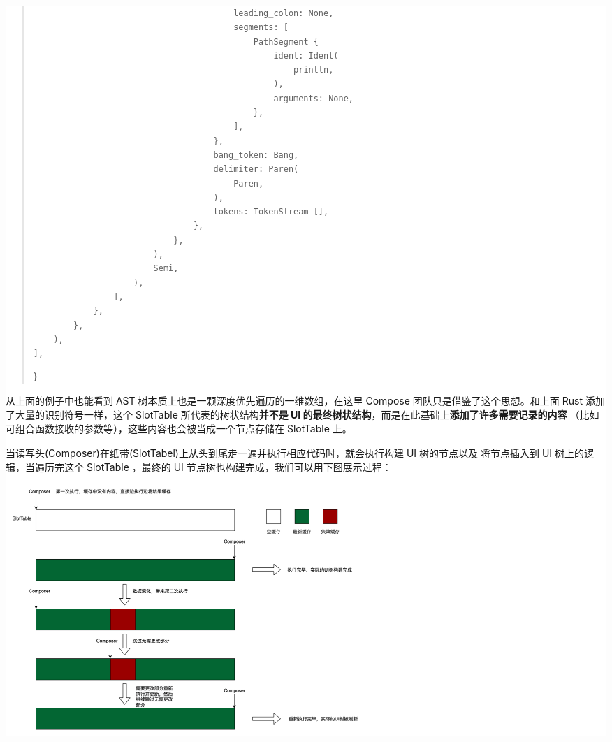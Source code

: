 >                                             leading_colon: None,
>                                             segments: [
>                                                 PathSegment {
>                                                     ident: Ident(
>                                                         println,
>                                                     ),
>                                                     arguments: None,
>                                                 },
>                                             ],
>                                         },
>                                         bang_token: Bang,
>                                         delimiter: Paren(
>                                             Paren,
>                                         ),
>                                         tokens: TokenStream [],
>                                     },
>                                 },
>                             ),
>                             Semi,
>                         ),
>                     ],
>                 },
>             },
>         ),
>     ],
> }
> ```

从上面的例子中也能看到 AST 树本质上也是一颗深度优先遍历的一维数组，在这里 Compose 团队只是借鉴了这个思想。和上面 Rust 添加了大量的识别符号一样，这个 SlotTable 所代表的树状结构**并不是 UI 的最终树状结构**，而是在此基础上**添加了许多需要记录的内容** （比如可组合函数接收的参数等），这些内容也会被当成一个节点存储在 SlotTable 上。

当读写头(Composer)在纸带(SlotTabel)上从头到尾走一遍并执行相应代码时，就会执行构建 UI 树的节点以及 将节点插入到 UI 树上的逻辑，当遍历完这个 SlotTable ，最终的 UI 节点树也构建完成，我们可以用下图展示过程：

<img src="./assets/image-20240508102707688.png" alt="image-20240508102707688" style="zoom:50%;" />